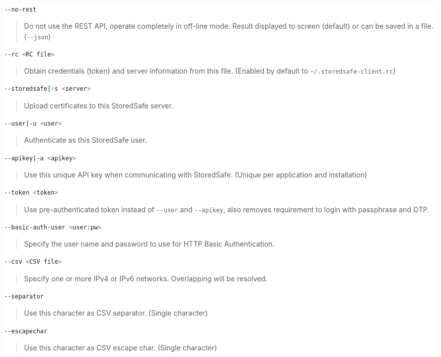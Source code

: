 ```bash
--no-rest
```

> Do not use the REST API, operate completely in off-line mode. Result displayed to screen (default) or can be saved in a file. (```--json```)

```bash
--rc <RC file>
```

> Obtain credentials (token) and server information from this file. (Enabled by default to ```~/.storedsafe-client.rc```)

```bash
--storedsafe|-s <server>
```

> Upload certificates to this StoredSafe server.

```bash
--user|-u <user>
```

> Authenticate as this StoredSafe user.

```bash
--apikey|-a <apikey>
```

> Use this unique API key when communicating with StoredSafe. (Unique per application and installation)

```bash
--token <token>
```

> Use pre-authenticated token instead of ```--user``` and ```--apikey```, also removes requirement to login with passphrase and OTP.

```bash
--basic-auth-user <user:pw>
```

> Specify the user name and password to use for HTTP Basic Authentication.

```bash
--csv <CSV file>
```

> Specify one or more IPv4 or IPv6 networks. Overlapping will be resolved.

```bash
--separator
```

> Use this character as CSV separator. (Single character)

```bash
--escapechar
```

> Use this character as CSV escape char. (Single character)
